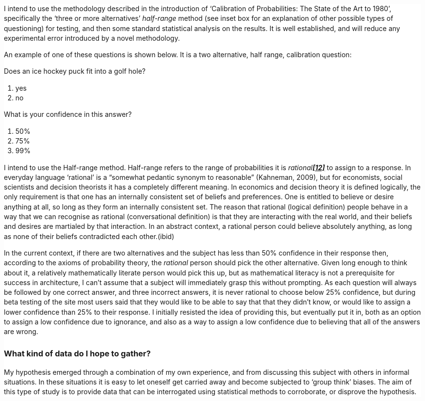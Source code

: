 I intend to use the methodology described in the introduction of ‘Calibration of Probabilities: The State of the Art to 1980’, specifically the ‘three or more alternatives’ _half-range_ method (see inset box for an explanation of other possible types of questioning) for testing, and then some standard statistical analysis on the results. It is well established, and will reduce any experimental error introduced by a novel methodology.

An example of one of these questions is shown below. It is a two alternative, half range, calibration question:
<div class="sample-question">

Does an ice hockey puck fit into a golf hole?
<ol>
<li>yes</li>
<li>no</li>
</ol>

What is your confidence in this answer?
<ol>
<li>50%</li>
<li>75%</li>
<li>99%</li>
</ol>
</div>

I intend to use the Half-range method. Half-range refers to the range of probabilities it is _rational_<a href="#_ftn12" name="_ftnref12">_**[12]**_</a> to assign to a response. In everyday language ‘rational’ is a “somewhat pedantic synonym to reasonable” (Kahneman, 2009), but for economists, social scientists and decision theorists it has a completely different meaning. In economics and decision theory it is defined logically, the only requirement is that one has an internally consistent set of beliefs and preferences. One is entitled to believe or desire anything at all, so long as they form an internally consistent set. The reason that rational (logical definition) people behave in a way that we can recognise as rational (conversational definition) is that they are interacting with the real world, and their beliefs and desires are martialed by that interaction. In an abstract context, a rational person could believe absolutely anything, as long as none of their beliefs contradicted each other.(ibid)

In the current context, if there are two alternatives and the subject has less than 50% confidence in their response then, according to the axioms of probability theory, the _rational_ person should pick the other alternative. Given long enough to think about it, a relatively mathematically literate person would pick this up, but as mathematical literacy is not a prerequisite for success in architecture, I can’t assume that a subject will immediately grasp this without prompting. As each question will always be followed by one correct answer, and three incorrect answers, it is never rational to choose below 25% confidence, but during beta testing of the site most users said that they would like to be able to say that that they didn’t know, or would like to assign a lower confidence than 25% to their response. I initially resisted the idea of providing this, but eventually put it in, both as an option to assign a low confidence due to ignorance, and also as a way to assign a low confidence due to believing that all of the answers are wrong.

### <a name="Toc260017684"></a>What kind of data do I hope to gather?

My hypothesis emerged through a combination of my own experience, and from discussing this subject with others in informal situations. In these situations it is easy to let oneself get carried away and become subjected to ‘group think’ biases. The aim of this type of study is to provide data that can be interrogated using statistical methods to corroborate, or disprove the hypothesis.
